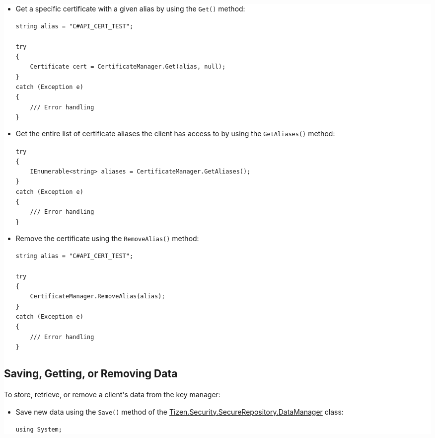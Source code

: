 -   Get a specific certificate with a given alias by using the `Get()` method:

    ``` 
    string alias = "C#API_CERT_TEST";

    try
    {
        Certificate cert = CertificateManager.Get(alias, null);
    }
    catch (Exception e)
    {
        /// Error handling
    }
    ```

-   Get the entire list of certificate aliases the client has access to by using the `GetAliases()` method:

    ``` 
    try
    {
        IEnumerable<string> aliases = CertificateManager.GetAliases();
    }
    catch (Exception e)
    {
        /// Error handling
    }
    ```

-   Remove the certificate using the `RemoveAlias()` method:

    ``` 
    string alias = "C#API_CERT_TEST";

    try
    {
        CertificateManager.RemoveAlias(alias);
    }
    catch (Exception e)
    {
        /// Error handling
    }
    ```

<a name="save_get_remove_data"></a>	
## Saving, Getting, or Removing Data

To store, retrieve, or remove a client's data from the key manager:

-   Save new data using the `Save()` method of the [Tizen.Security.SecureRepository.DataManager](https://developer.tizen.org/dev-guide/csapi/api/Tizen.Security.SecureRepository.DataManager.html) class:

    ``` 
    using System;
